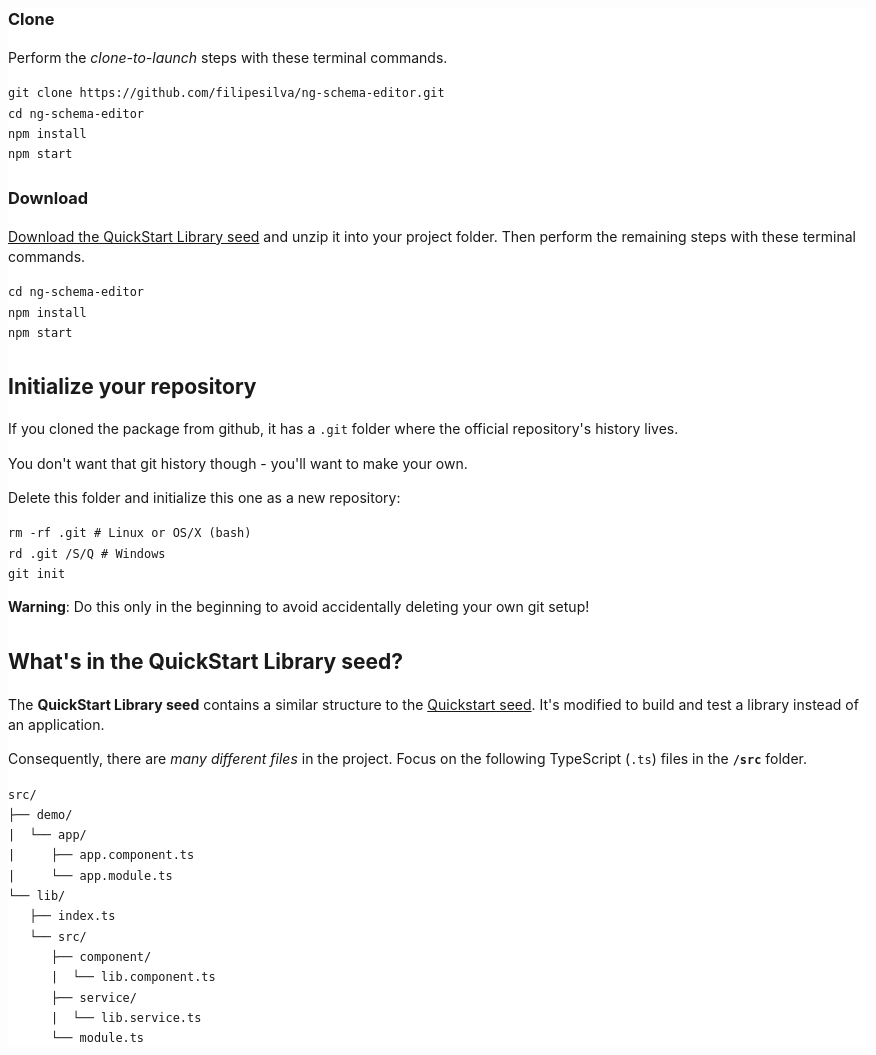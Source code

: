 
### Clone

Perform the _clone-to-launch_ steps with these terminal commands.

```
git clone https://github.com/filipesilva/ng-schema-editor.git
cd ng-schema-editor
npm install
npm start
```


### Download
[Download the QuickStart Library seed](https://github.com/filipesilva/ng-schema-editor/archive/master.zip)
and unzip it into your project folder. Then perform the remaining steps with these terminal commands.

```
cd ng-schema-editor
npm install
npm start
```


## Initialize your repository

If you cloned the package from github, it has a `.git` folder where the official repository's history lives.

You don't want that git history though - you'll want to make your own. 

Delete this folder and initialize this one as a new repository:

```
rm -rf .git # Linux or OS/X (bash)
rd .git /S/Q # Windows
git init
```

**Warning**: Do this only in the beginning to avoid accidentally deleting your own git setup!



## What's in the QuickStart Library seed?

The **QuickStart Library seed** contains a similar structure to the [Quickstart seed](https://github.com/angular/quickstart).
It's modified to build and test a library instead of an application.

Consequently, there are _many different files_ in the project.
Focus on the following TypeScript (`.ts`) files in the **`/src`** folder.

```
src/
├── demo/
|  └── app/
|     ├── app.component.ts
|     └── app.module.ts
└── lib/
   ├── index.ts
   └── src/
      ├── component/
      |  └── lib.component.ts
      ├── service/
      |  └── lib.service.ts
      └── module.ts

```
